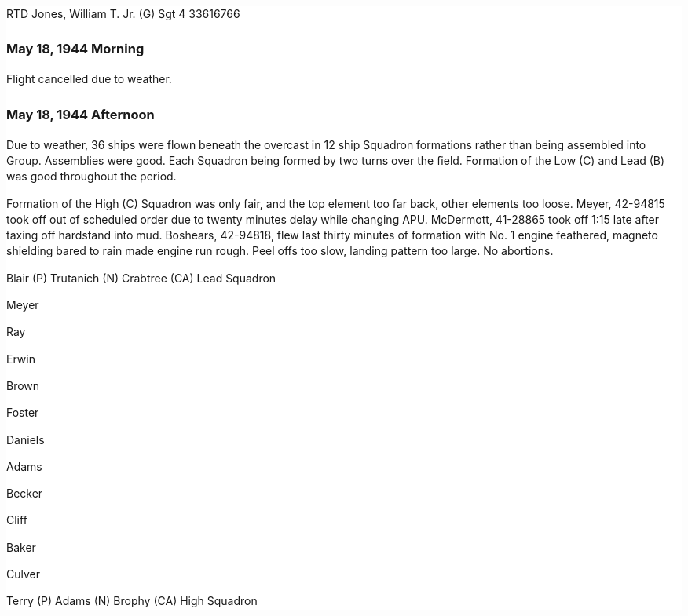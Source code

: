 RTD
Jones, William T. Jr.
(G)
Sgt
4 33616766

 

### May 18, 1944 Morning

Flight
cancelled due to weather.

 

### May 18, 1944 Afternoon

Due
to weather, 36 ships were flown beneath the overcast in 12 ship Squadron
formations rather than being assembled into Group. Assemblies were good. Each
Squadron being formed by two turns over the field. Formation of the Low (C) and
Lead (B) was good throughout the period. 

Formation
of the High (C) Squadron was only fair, and the top element too far back, other
elements too loose. Meyer, 42-94815 took off out of scheduled order due to
twenty minutes delay while changing APU. McDermott, 41-28865 took off 1:15 late
after taxing off hardstand into mud. Boshears, 42-94818, flew last thirty
minutes of formation with No. 1 engine feathered, magneto shielding bared to
rain made engine run rough. Peel offs too slow, landing pattern too large. No
abortions.

Blair
(P) Trutanich (N) Crabtree (CA) Lead Squadron

Meyer

Ray

Erwin

Brown

Foster

Daniels

Adams

Becker

Cliff

Baker

Culver

Terry
(P) Adams (N) Brophy (CA) High Squadron
